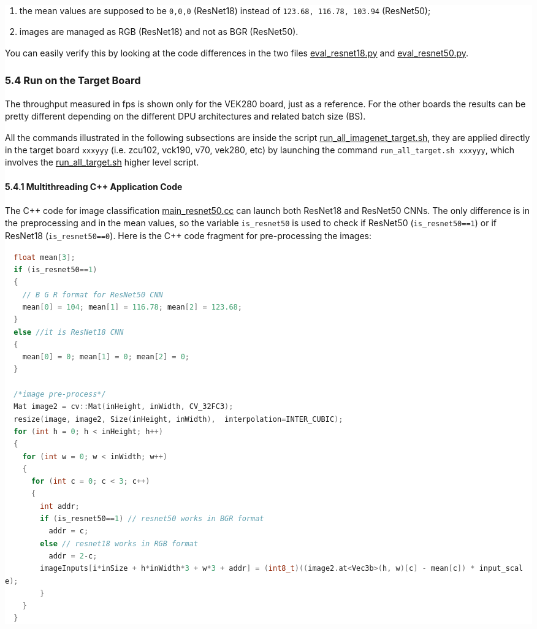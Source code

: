 1. the mean values are supposed to be ``0,0,0`` (ResNet18) instead of  ``123.68, 116.78, 103.94`` (ResNet50);

2. images are managed as RGB (ResNet18) and not as BGR (ResNet50).

You can easily verify this by looking at the code differences in the two files   [eval_resnet18.py](files/code/eval_resnet18.py) and
[eval_resnet50.py](files/code/eval_resnet50.py).


### 5.4 Run on the Target Board

The throughput measured in fps is shown only for the VEK280 board, just as a reference. For the other boards the results can be pretty different depending on the different DPU architectures and related batch size (BS).

All the commands illustrated in the following subsections are inside the script [run_all_imagenet_target.sh](files/target/imagenet/run_all_imagenet_target.sh), they are applied directly in the target board ``xxxyyy``
(i.e. zcu102, vck190, v70, vek280, etc) by launching the command ``run_all_target.sh xxxyyy``, which involves  the [run_all_target.sh](files/target/run_all_target.sh) higher level script.



#### 5.4.1 Multithreading C++ Application Code

The C++ code for image classification [main_resnet50.cc](files/target/imagenet/code_resnet50/src/main_resnet50.cc) can launch both ResNet18 and ResNet50 CNNs. The only difference is in the preprocessing and in the mean values, so the variable ``is_resnet50`` is used to check if ResNet50 (``is_resnet50==1``) or if ResNet18 (``is_resnet50==0``). Here is the C++ code fragment for pre-processing the images:

```c++
  float mean[3];
  if (is_resnet50==1)
  {
    // B G R format for ResNet50 CNN
    mean[0] = 104; mean[1] = 116.78; mean[2] = 123.68;
  }
  else //it is ResNet18 CNN
  {
    mean[0] = 0; mean[1] = 0; mean[2] = 0;
  }

  /*image pre-process*/
  Mat image2 = cv::Mat(inHeight, inWidth, CV_32FC3);
  resize(image, image2, Size(inHeight, inWidth),  interpolation=INTER_CUBIC);
  for (int h = 0; h < inHeight; h++)
  {
    for (int w = 0; w < inWidth; w++)
    {
      for (int c = 0; c < 3; c++)
      {
        int addr;
        if (is_resnet50==1) // resnet50 works in BGR format
          addr = c;
        else // resnet18 works in RGB format
          addr = 2-c;
        imageInputs[i*inSize + h*inWidth*3 + w*3 + addr] = (int8_t)((image2.at<Vec3b>(h, w)[c] - mean[c]) * input_scale);
        }
    }
  }
```
